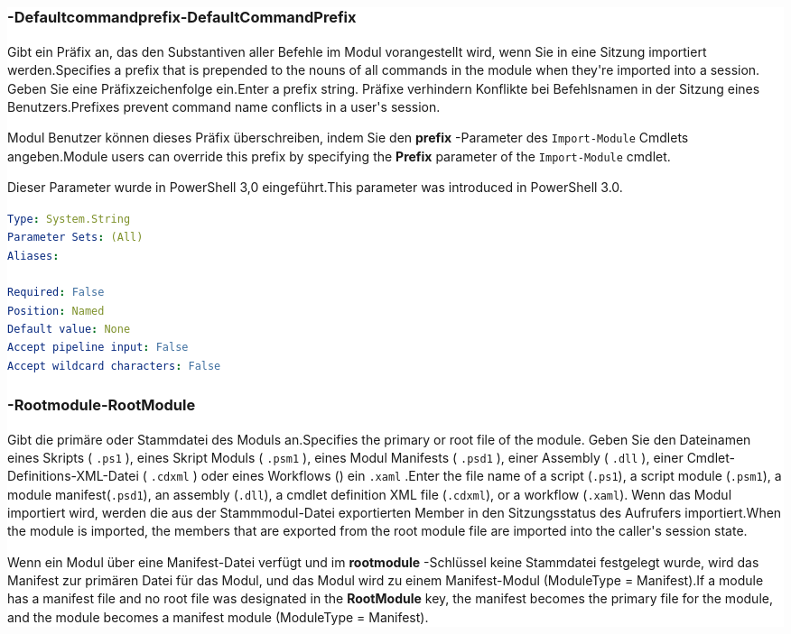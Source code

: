 ### <span data-ttu-id="9bc29-298">-Defaultcommandprefix</span><span class="sxs-lookup"><span data-stu-id="9bc29-298">-DefaultCommandPrefix</span></span>

<span data-ttu-id="9bc29-299">Gibt ein Präfix an, das den Substantiven aller Befehle im Modul vorangestellt wird, wenn Sie in eine Sitzung importiert werden.</span><span class="sxs-lookup"><span data-stu-id="9bc29-299">Specifies a prefix that is prepended to the nouns of all commands in the module when they're imported into a session.</span></span> <span data-ttu-id="9bc29-300">Geben Sie eine Präfixzeichenfolge ein.</span><span class="sxs-lookup"><span data-stu-id="9bc29-300">Enter a prefix string.</span></span> <span data-ttu-id="9bc29-301">Präfixe verhindern Konflikte bei Befehlsnamen in der Sitzung eines Benutzers.</span><span class="sxs-lookup"><span data-stu-id="9bc29-301">Prefixes prevent command name conflicts in a user's session.</span></span>

<span data-ttu-id="9bc29-302">Modul Benutzer können dieses Präfix überschreiben, indem Sie den **prefix** -Parameter des `Import-Module` Cmdlets angeben.</span><span class="sxs-lookup"><span data-stu-id="9bc29-302">Module users can override this prefix by specifying the **Prefix** parameter of the `Import-Module` cmdlet.</span></span>

<span data-ttu-id="9bc29-303">Dieser Parameter wurde in PowerShell 3,0 eingeführt.</span><span class="sxs-lookup"><span data-stu-id="9bc29-303">This parameter was introduced in PowerShell 3.0.</span></span>

```yaml
Type: System.String
Parameter Sets: (All)
Aliases:

Required: False
Position: Named
Default value: None
Accept pipeline input: False
Accept wildcard characters: False
```

### <span data-ttu-id="9bc29-304">-Rootmodule</span><span class="sxs-lookup"><span data-stu-id="9bc29-304">-RootModule</span></span>

<span data-ttu-id="9bc29-305">Gibt die primäre oder Stammdatei des Moduls an.</span><span class="sxs-lookup"><span data-stu-id="9bc29-305">Specifies the primary or root file of the module.</span></span> <span data-ttu-id="9bc29-306">Geben Sie den Dateinamen eines Skripts ( `.ps1` ), eines Skript Moduls ( `.psm1` ), eines Modul Manifests ( `.psd1` ), einer Assembly ( `.dll` ), einer Cmdlet-Definitions-XML-Datei ( `.cdxml` ) oder eines Workflows () ein `.xaml` .</span><span class="sxs-lookup"><span data-stu-id="9bc29-306">Enter the file name of a script (`.ps1`), a script module (`.psm1`), a module manifest(`.psd1`), an assembly (`.dll`), a cmdlet definition XML file (`.cdxml`), or a workflow (`.xaml`).</span></span> <span data-ttu-id="9bc29-307">Wenn das Modul importiert wird, werden die aus der Stammmodul-Datei exportierten Member in den Sitzungsstatus des Aufrufers importiert.</span><span class="sxs-lookup"><span data-stu-id="9bc29-307">When the module is imported, the members that are exported from the root module file are imported into the caller's session state.</span></span>

<span data-ttu-id="9bc29-308">Wenn ein Modul über eine Manifest-Datei verfügt und im **rootmodule** -Schlüssel keine Stammdatei festgelegt wurde, wird das Manifest zur primären Datei für das Modul, und das Modul wird zu einem Manifest-Modul (ModuleType = Manifest).</span><span class="sxs-lookup"><span data-stu-id="9bc29-308">If a module has a manifest file and no root file was designated in the **RootModule** key, the manifest becomes the primary file for the module, and the module becomes a manifest module (ModuleType = Manifest).</span></span>
